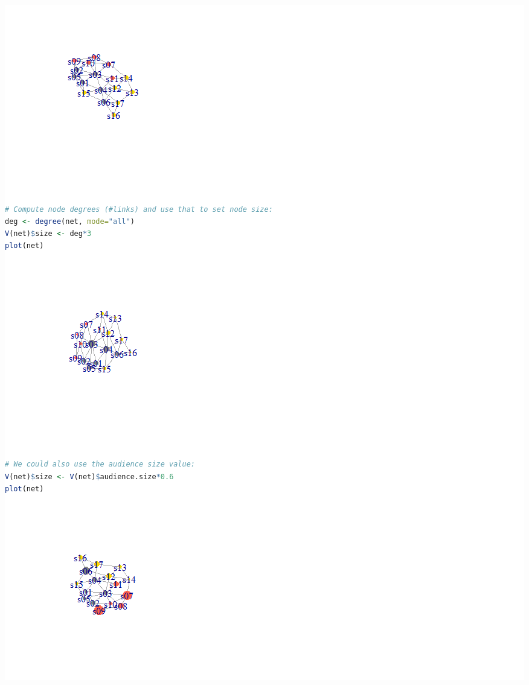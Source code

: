 ![](show/network-network-param-4.png)

``` r

# Compute node degrees (#links) and use that to set node size:
deg <- degree(net, mode="all")
V(net)$size <- deg*3
plot(net) 
```

![](show/network-network-param-5.png)

``` r

# We could also use the audience size value:
V(net)$size <- V(net)$audience.size*0.6
plot(net) 
```

![](show/network-network-param-6.png)
